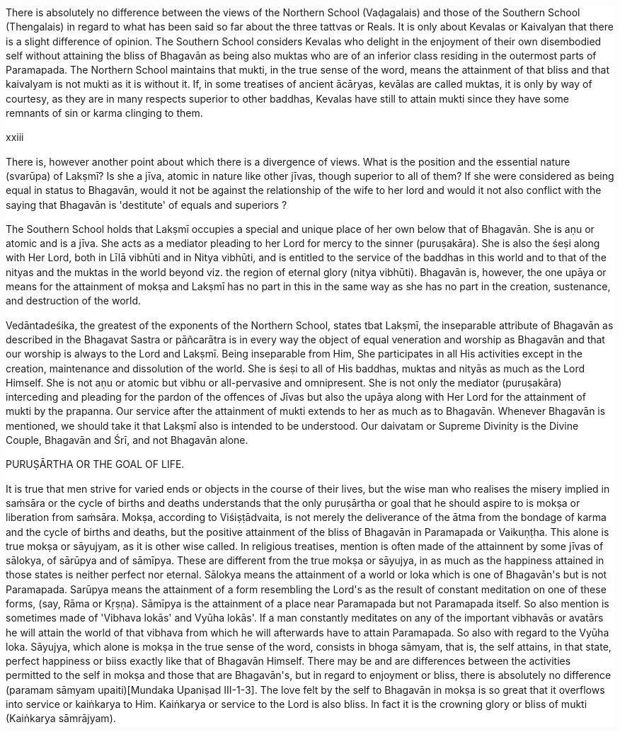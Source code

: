 There is absolutely no difference between the views of the Northern School (Vaḍagalais) and those of the Southern School (Thengalais) in regard to what has been said so far about the three tattvas or Reals. It is only about Kevalas or Kaivalyan that there is a slight difference of opinion. The Southern School considers Kevalas who delight in the enjoyment of their own disembodied self without attaining the bliss of Bhagavān as being also muktas who are of an inferior class residing in the outermost parts of Paramapada. The Northern School maintains that mukti, in the true sense of the word, means the attainment of that bliss and that kaivalyam is not mukti as it is without it. If, in some treatises of ancient ācāryas, kevālas are called muktas, it is only by way of courtesy, as they are in many respects superior to other baddhas, Kevalas have still to attain mukti since they have some remnants of sin or karma clinging to them.

xxiii

There is, however another point about which there is a divergence of views. What is the position and the essential nature (svarūpa) of Lakṣmī? Is she a jīva, atomic in nature like other jīvas, though superior to all of them? If she were considered as being equal in status to Bhagavān, would it not be against the relationship of the wife to her lord and would it not also conflict with the saying that Bhagavān is 'destitute' of equals and superiors ?

The Southern School holds that Lakṣmī occupies a special and unique place of her own below that of Bhagavān. She is aṇu or atomic and is a jīva. She acts as a mediator pleading to her Lord for mercy to the sinner (puruṣakāra). She is also the śeṣi along with Her Lord, both in Līlā vibhūti and in Nitya vibhūti, and is entitled to the service of the baddhas in this world and to that of the nityas and the muktas in the world beyond viz. the region of eternal glory (nitya vibhūti). Bhagavān is, however, the one upāya or means for the attainment of mokṣa and Lakṣmī has no part in this in the same way as she has no part in the creation, sustenance, and destruction of the world.

Vedāntadeśika, the greatest of the exponents of the Northern School, states tbat Lakṣmī, the inseparable attribute of Bhagavān as described in the Bhagavat Sastra or pāñcarātra is in every way the object of equal veneration and worship as Bhagavān and that our worship is always to the Lord and Lakṣmī. Being inseparable from Him, She participates in all His activities except in the creation, maintenance and dissolution of the world. She is śeṣi to all of His baddhas, muktas and nityās as much as the Lord Himself. She is not aṇu or atomic but vibhu or all-pervasive and omnipresent. She is not only the mediator (puruṣakāra) interceding and pleading for the pardon of the offences of Jīvas but also the upāya along with Her Lord for the attainment of mukti by the prapanna. Our service after the attainment of mukti extends to her as much as to Bhagavān. Whenever Bhagavān is mentioned, we should take it that Lakṣmī also is intended to be understood. Our daivatam or Supreme Divinity is the Divine Couple, Bhagavān and Śrī, and not Bhagavān alone.

PURUṢĀRTHA OR THE GOAL OF LIFE.

It is true that men strive for varied ends or objects in the course of their lives, but the wise man who realises the misery implied in saṁsāra or the cycle of births and deaths understands that the only puruṣārtha or goal that he should aspire to is mokṣa or liberation from saṁsāra. Mokṣa, according to Viśiṣṭādvaita, is not merely the deliverance of the ātma from the bondage of karma and the cycle of births and deaths, but the positive attainment of the bliss of Bhagavān in Paramapada or Vaikuṇṭha. This alone is true mokṣa or sāyujyam, as it is other wise called. In religious treatises, mention is often made of the attainnent by some jīvas of sālokya, of sārūpya and of sāmīpya. These are different from the true mokṣa or sāyujya, in as much as the happiness attained in those states is neither perfect nor eternal. Sālokya means the attainment of a world or loka which is one of Bhagavān's but is not Paramapada. Sarūpya means the attainment of a form resembling the Lord's as the result of constant meditation on one of these forms, (say, Rāma or Kṛṣṇa). Sāmīpya is the attainment of a place near Paramapada but not Paramapada itself. So also mention is sometimes made of 'Vibhava lokās' and Vyūha lokās'. If a man constantly meditates on any of the important vibhavās or avatārs he will attain the world of that vibhava from which he will afterwards have to attain Paramapada. So also with regard to the Vyūha loka. Sāyujya, which alone is mokṣa in the true sense of the word, consists in bhoga sāmyam, that is, the self attains, in that state, perfect happiness or biiss exactly like that of Bhagavān Himself. There may be and are differences between the activities permitted to the self in mokṣa and those that are Bhagavān's, but in regard to enjoyment or bliss, there is absolutely no difference (paramam sāmyam upaiti)[Mundaka Upaniṣad III-1-3]. The love felt by the self to Bhagavān in mokṣa is so great that it overflows into service or kaiṅkarya to Him. Kaiṅkarya or service to the Lord is also bliss. In fact it is the crowning glory or bliss of mukti (Kaiṅkarya sāmrājyam).
